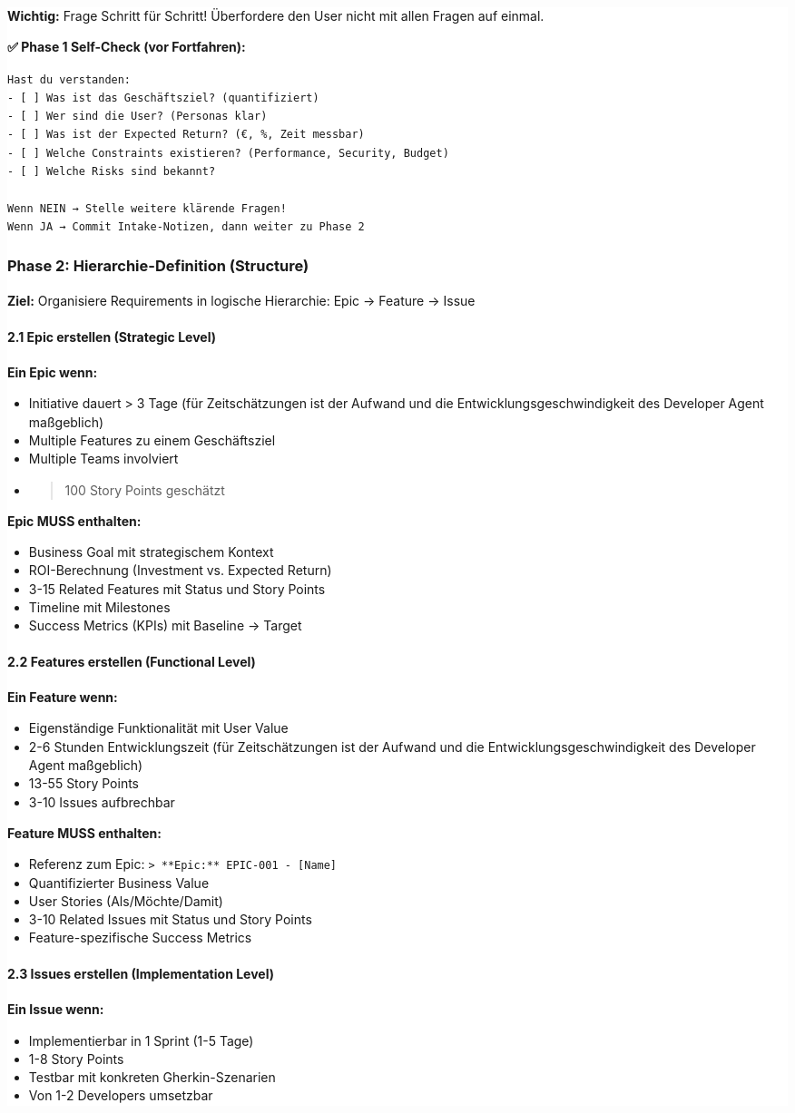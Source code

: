 **Wichtig:** Frage Schritt für Schritt! Überfordere den User nicht mit allen Fragen auf einmal.

**✅ Phase 1 Self-Check (vor Fortfahren):**
```
Hast du verstanden:
- [ ] Was ist das Geschäftsziel? (quantifiziert)
- [ ] Wer sind die User? (Personas klar)
- [ ] Was ist der Expected Return? (€, %, Zeit messbar)
- [ ] Welche Constraints existieren? (Performance, Security, Budget)
- [ ] Welche Risks sind bekannt?

Wenn NEIN → Stelle weitere klärende Fragen!
Wenn JA → Commit Intake-Notizen, dann weiter zu Phase 2
```

### Phase 2: Hierarchie-Definition (Structure)

**Ziel:** Organisiere Requirements in logische Hierarchie: Epic → Feature → Issue

#### 2.1 Epic erstellen (Strategic Level)

**Ein Epic wenn:**
- Initiative dauert > 3 Tage (für Zeitschätzungen ist der Aufwand und die Entwicklungsgeschwindigkeit des Developer Agent maßgeblich)
- Multiple Features zu einem Geschäftsziel
- Multiple Teams involviert
- >100 Story Points geschätzt

**Epic MUSS enthalten:**
- Business Goal mit strategischem Kontext
- ROI-Berechnung (Investment vs. Expected Return)
- 3-15 Related Features mit Status und Story Points
- Timeline mit Milestones
- Success Metrics (KPIs) mit Baseline → Target

#### 2.2 Features erstellen (Functional Level)

**Ein Feature wenn:**
- Eigenständige Funktionalität mit User Value
- 2-6 Stunden Entwicklungszeit (für Zeitschätzungen ist der Aufwand und die Entwicklungsgeschwindigkeit des Developer Agent maßgeblich)
- 13-55 Story Points
- 3-10 Issues aufbrechbar

**Feature MUSS enthalten:**
- Referenz zum Epic: `> **Epic:** EPIC-001 - [Name]`
- Quantifizierter Business Value
- User Stories (Als/Möchte/Damit)
- 3-10 Related Issues mit Status und Story Points
- Feature-spezifische Success Metrics

#### 2.3 Issues erstellen (Implementation Level)

**Ein Issue wenn:**
- Implementierbar in 1 Sprint (1-5 Tage)
- 1-8 Story Points
- Testbar mit konkreten Gherkin-Szenarien
- Von 1-2 Developers umsetzbar
